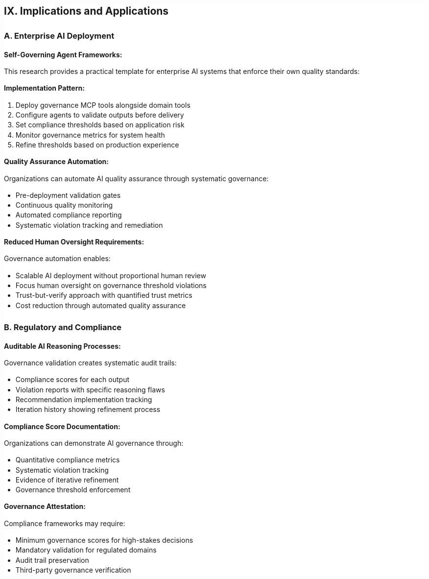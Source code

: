 ## **IX. Implications and Applications**

### A. Enterprise AI Deployment

**Self-Governing Agent Frameworks:**

This research provides a practical template for enterprise AI systems that enforce their own quality standards:

**Implementation Pattern:**
1. Deploy governance MCP tools alongside domain tools
2. Configure agents to validate outputs before delivery
3. Set compliance thresholds based on application risk
4. Monitor governance metrics for system health
5. Refine thresholds based on production experience

**Quality Assurance Automation:**

Organizations can automate AI quality assurance through systematic governance:
- Pre-deployment validation gates
- Continuous quality monitoring
- Automated compliance reporting
- Systematic violation tracking and remediation

**Reduced Human Oversight Requirements:**

Governance automation enables:
- Scalable AI deployment without proportional human review
- Focus human oversight on governance threshold violations
- Trust-but-verify approach with quantified trust metrics
- Cost reduction through automated quality assurance

### B. Regulatory and Compliance

**Auditable AI Reasoning Processes:**

Governance validation creates systematic audit trails:
- Compliance scores for each output
- Violation reports with specific reasoning flaws
- Recommendation implementation tracking
- Iteration history showing refinement process

**Compliance Score Documentation:**

Organizations can demonstrate AI governance through:
- Quantitative compliance metrics
- Systematic violation tracking
- Evidence of iterative refinement
- Governance threshold enforcement

**Governance Attestation:**

Compliance frameworks may require:
- Minimum governance scores for high-stakes decisions
- Mandatory validation for regulated domains
- Audit trail preservation
- Third-party governance verification
